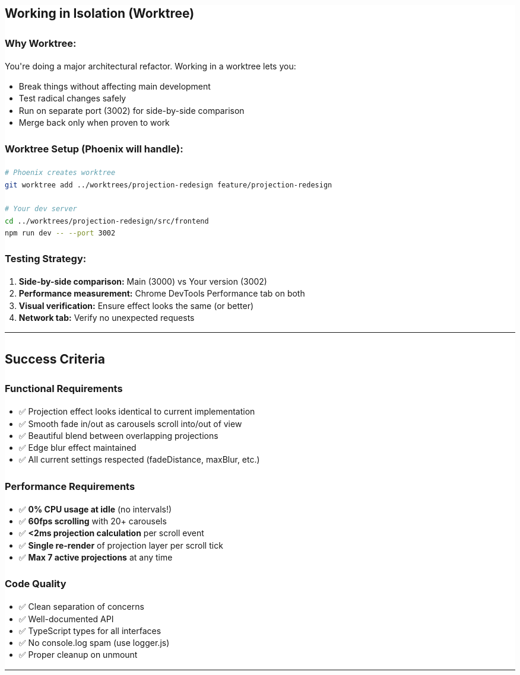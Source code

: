 
## Working in Isolation (Worktree)

### **Why Worktree:**
You're doing a major architectural refactor. Working in a worktree lets you:
- Break things without affecting main development
- Test radical changes safely
- Run on separate port (3002) for side-by-side comparison
- Merge back only when proven to work

### **Worktree Setup (Phoenix will handle):**
```bash
# Phoenix creates worktree
git worktree add ../worktrees/projection-redesign feature/projection-redesign

# Your dev server
cd ../worktrees/projection-redesign/src/frontend
npm run dev -- --port 3002
```

### **Testing Strategy:**
1. **Side-by-side comparison:** Main (3000) vs Your version (3002)
2. **Performance measurement:** Chrome DevTools Performance tab on both
3. **Visual verification:** Ensure effect looks the same (or better)
4. **Network tab:** Verify no unexpected requests

---

## Success Criteria

### **Functional Requirements**
- ✅ Projection effect looks identical to current implementation
- ✅ Smooth fade in/out as carousels scroll into/out of view
- ✅ Beautiful blend between overlapping projections
- ✅ Edge blur effect maintained
- ✅ All current settings respected (fadeDistance, maxBlur, etc.)

### **Performance Requirements**
- ✅ **0% CPU usage at idle** (no intervals!)
- ✅ **60fps scrolling** with 20+ carousels
- ✅ **<2ms projection calculation** per scroll event
- ✅ **Single re-render** of projection layer per scroll tick
- ✅ **Max 7 active projections** at any time

### **Code Quality**
- ✅ Clean separation of concerns
- ✅ Well-documented API
- ✅ TypeScript types for all interfaces
- ✅ No console.log spam (use logger.js)
- ✅ Proper cleanup on unmount

---